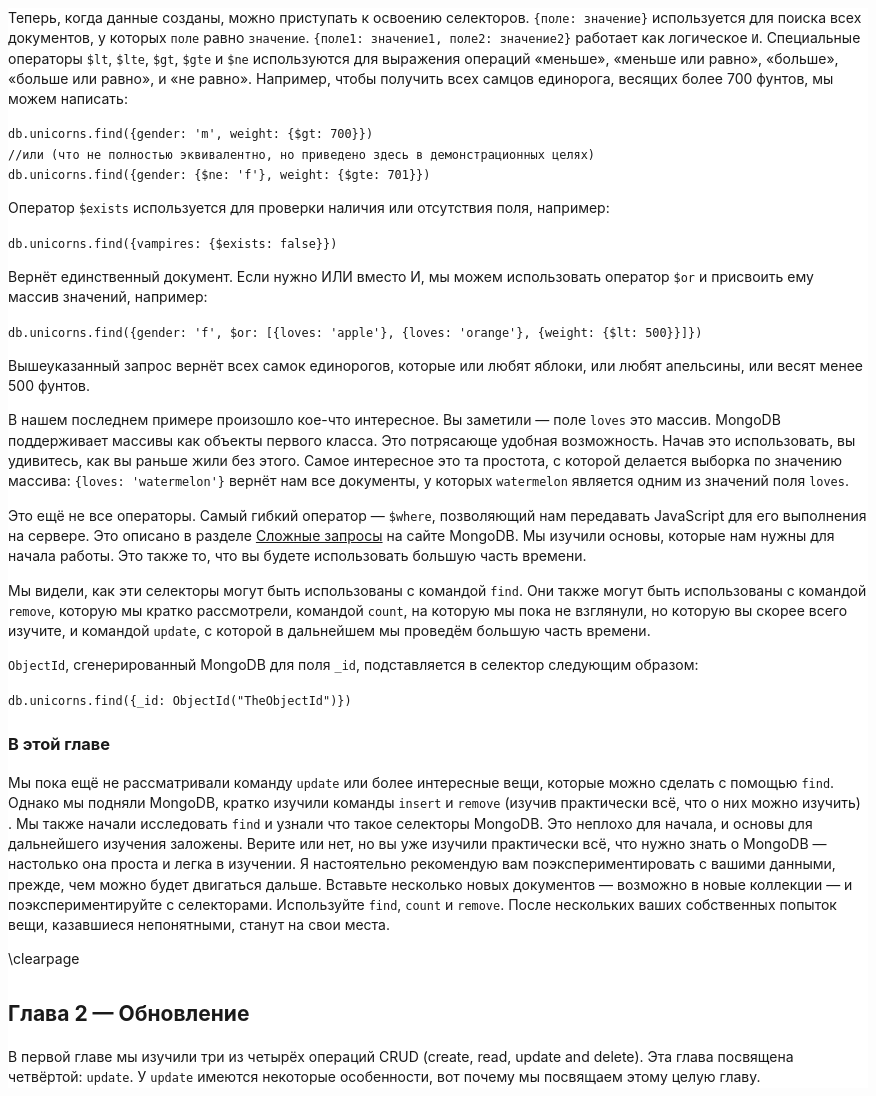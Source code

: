 Теперь, когда данные созданы, можно приступать к освоению селекторов. `{поле: значение}` используется для поиска всех документов, у которых `поле` равно `значение`. `{поле1: значение1, поле2: значение2}` работает как логическое `И`. Специальные операторы `$lt`, `$lte`, `$gt`, `$gte` и `$ne` используются для выражения операций «меньше», «меньше или равно», «больше», «больше или равно», и «не равно». Например, чтобы получить всех самцов единорога, весящих более 700 фунтов, мы можем написать:

	db.unicorns.find({gender: 'm', weight: {$gt: 700}})
	//или (что не полностью эквивалентно, но приведено здесь в демонстрационных целях)
	db.unicorns.find({gender: {$ne: 'f'}, weight: {$gte: 701}})

Оператор `$exists` используется для проверки наличия или отсутствия поля, например:

	db.unicorns.find({vampires: {$exists: false}})

Вернёт единственный документ. Если нужно ИЛИ вместо И, мы можем использовать оператор `$or` и присвоить ему массив значений, например:

	db.unicorns.find({gender: 'f', $or: [{loves: 'apple'}, {loves: 'orange'}, {weight: {$lt: 500}}]})

Вышеуказанный запрос вернёт всех самок единорогов, которые или любят яблоки, или любят апельсины, или весят менее 500 фунтов.

В нашем последнем примере произошло кое-что интересное. Вы заметили — поле `loves` это массив. MongoDB поддерживает массивы как объекты первого класса. Это потрясающе удобная возможность. Начав это использовать, вы удивитесь, как вы раньше жили без этого. Самое интересное это та простота, с которой делается выборка по значению массива: `{loves: 'watermelon'}` вернёт нам все документы, у которых `watermelon` является одним из значений поля `loves`.

Это ещё не все операторы. Самый гибкий оператор — `$where`, позволяющий нам передавать JavaScript для его выполнения на сервере. Это описано в разделе [Сложные запросы](http://ru.wiki.mongodb.org/display/DOCS/Advanced+Queries) на сайте MongoDB. Мы изучили основы, которые нам нужны для начала работы. Это также то, что вы будете использовать большую часть времени.

Мы видели, как эти селекторы могут быть использованы с командой `find`. Они также могут быть использованы с командой `remove`, которую мы кратко рассмотрели, командой `count`, на которую мы пока не взглянули, но которую вы скорее всего изучите, и командой `update`, с которой в дальнейшем мы проведём большую часть времени.

`ObjectId`, сгенерированный MongoDB для поля `_id`, подставляется в селектор следующим образом:

	db.unicorns.find({_id: ObjectId("TheObjectId")})

### В этой главе ###
Мы пока ещё не рассматривали команду `update` или более интересные вещи, которые можно сделать с помощью `find`. Однако мы подняли MongoDB, кратко изучили команды `insert` и  `remove` (изучив практически всё, что о них можно изучить) . Мы также начали исследовать `find` и узнали что такое селекторы MongoDB. Это неплохо для начала, и основы для дальнейшего изучения заложены. Верите или нет, но вы уже изучили практически всё, что нужно знать о MongoDB — настолько она проста и легка в изучении. Я настоятельно рекомендую вам поэкспериментировать с вашими данными, прежде, чем можно будет двигаться дальше. Вставьте несколько новых документов — возможно в новые коллекции — и поэкспериментируйте с селекторами. Используйте `find`, `count` и `remove`. После нескольких ваших собственных попыток вещи, казавшиеся непонятными, станут на свои места.

\clearpage

## Глава 2 — Обновление ##
В первой главе мы изучили три из четырёх операций CRUD (create, read, update and delete). Эта глава посвящена четвёртой: `update`. У `update` имеются некоторые особенности, вот почему мы посвящаем этому целую главу.
